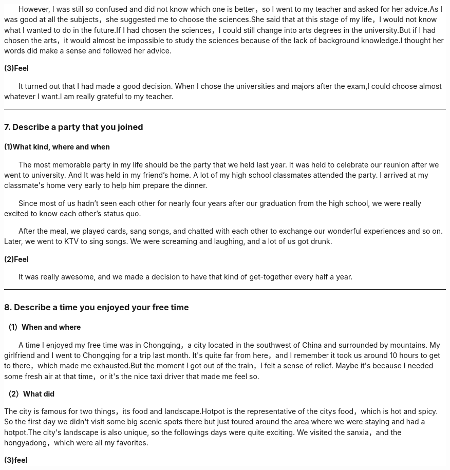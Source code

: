 &emsp;&emsp;However, I was still so confused and did not know which one is better，so I went to my teacher and asked for her advice.As I was good at all the subjects，she suggested me to choose the sciences.She said that at this stage of my life，I would not know what I wanted to do in the future.If I had chosen the sciences，I could still change into arts degrees in the university.But if I had chosen the arts，it would almost be impossible to study the sciences because of the lack of background knowledge.I thought her words did make a sense and followed her advice.

**(3)Feel**

&emsp;&emsp;It turned out that I had made a good decision. When I chose the universities and majors after the exam,I could choose almost whatever I want.I am really grateful to my teacher.

---

### 7. Describe a party that you joined

**(1)What kind, where and when**

&emsp;&emsp;The most memorable party in my life should be the party that we held last year. It was held to celebrate our reunion after we went to university. And It was held in my friend’s home. A lot of my high school classmates attended the party. I arrived at my classmate's home very early to help him prepare the dinner.

&emsp;&emsp;Since most of us hadn’t seen each other for nearly four years after our graduation from the high school, we were really excited to know each other’s status quo.

&emsp;&emsp;After the meal, we played cards, sang songs, and chatted with each other to exchange our wonderful experiences and so on. Later, we went to KTV to sing songs. We were screaming and laughing, and a lot of us got drunk. 

**(2)Feel**

&emsp;&emsp;It was really awesome, and we made a decision to have that kind of get-together every half a year.

---

### 8. Describe a time you enjoyed your free time

**（1）When and where**

&emsp;&emsp;A time I enjoyed my free time was in Chongqing，a city located in the southwest of China and surrounded by mountains. My girlfriend and I went to Chongqing for a trip last month. It's quite far from here，and I remember it took us around 10 hours to get to there，which made me exhausted.But the moment I got out of the train，I felt a sense of relief. Maybe it's because I needed some fresh air at that time，or it's the nice taxi driver that made me feel so.

**（2）What did**

The city is famous for two things，its food and landscape.Hotpot is the representative of the citys food，which is hot and spicy. So the first day we didn't visit some big scenic spots there but just toured around the area where we were staying and had a hotpot.The city's landscape is also unique, so the followings days were quite exciting. We visited the sanxia，and the hongyadong，which were all my favorites.


**(3)feel**
